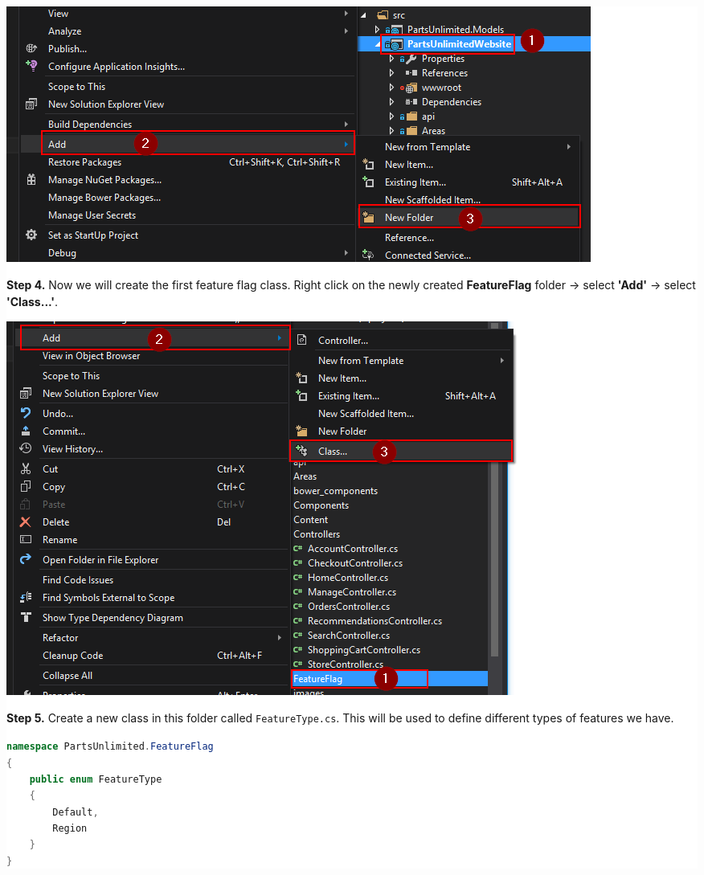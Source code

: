 ![](<media/new-folder.png>)

**Step 4.** Now we will create the first feature flag class. Right click on the newly created **FeatureFlag** folder -> select **'Add'** -> select **'Class...'**.

![](<media/new-class.png>)

**Step 5.** Create a new class in this folder called `FeatureType.cs`. This will be used to define different types of features we have.

```csharp
namespace PartsUnlimited.FeatureFlag
{
    public enum FeatureType
    {
        Default,
        Region
    }
}
```

